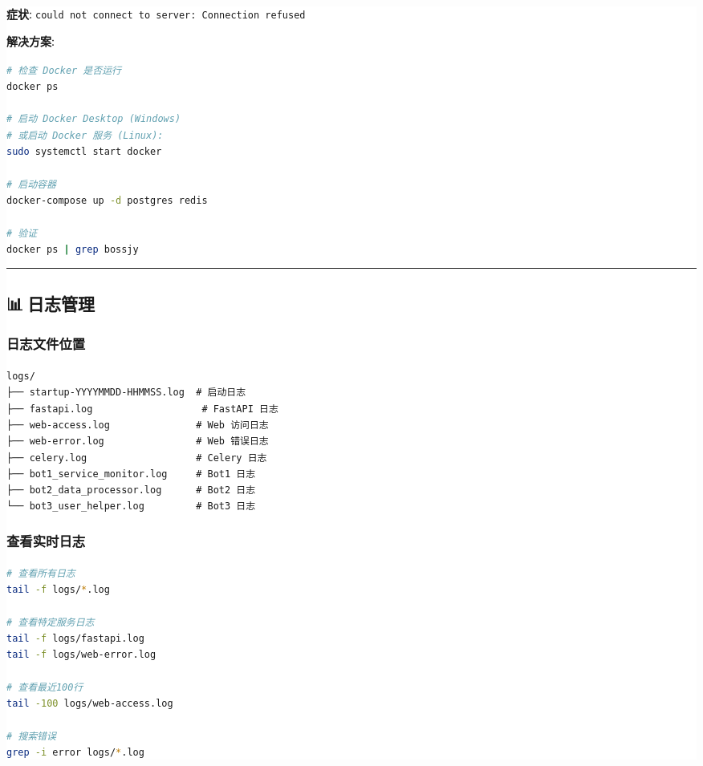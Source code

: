 **症状**: `could not connect to server: Connection refused`

**解决方案**:
```bash
# 检查 Docker 是否运行
docker ps

# 启动 Docker Desktop (Windows)
# 或启动 Docker 服务 (Linux):
sudo systemctl start docker

# 启动容器
docker-compose up -d postgres redis

# 验证
docker ps | grep bossjy
```

---

## 📊 日志管理

### 日志文件位置

```
logs/
├── startup-YYYYMMDD-HHMMSS.log  # 启动日志
├── fastapi.log                   # FastAPI 日志
├── web-access.log               # Web 访问日志
├── web-error.log                # Web 错误日志
├── celery.log                   # Celery 日志
├── bot1_service_monitor.log     # Bot1 日志
├── bot2_data_processor.log      # Bot2 日志
└── bot3_user_helper.log         # Bot3 日志
```

### 查看实时日志

```bash
# 查看所有日志
tail -f logs/*.log

# 查看特定服务日志
tail -f logs/fastapi.log
tail -f logs/web-error.log

# 查看最近100行
tail -100 logs/web-access.log

# 搜索错误
grep -i error logs/*.log
```
